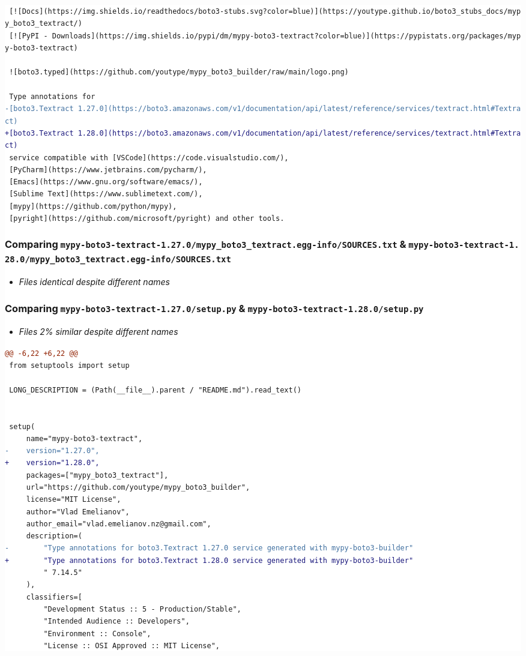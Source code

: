 ```diff
 [![Docs](https://img.shields.io/readthedocs/boto3-stubs.svg?color=blue)](https://youtype.github.io/boto3_stubs_docs/mypy_boto3_textract/)
 [![PyPI - Downloads](https://img.shields.io/pypi/dm/mypy-boto3-textract?color=blue)](https://pypistats.org/packages/mypy-boto3-textract)
 
 ![boto3.typed](https://github.com/youtype/mypy_boto3_builder/raw/main/logo.png)
 
 Type annotations for
-[boto3.Textract 1.27.0](https://boto3.amazonaws.com/v1/documentation/api/latest/reference/services/textract.html#Textract)
+[boto3.Textract 1.28.0](https://boto3.amazonaws.com/v1/documentation/api/latest/reference/services/textract.html#Textract)
 service compatible with [VSCode](https://code.visualstudio.com/),
 [PyCharm](https://www.jetbrains.com/pycharm/),
 [Emacs](https://www.gnu.org/software/emacs/),
 [Sublime Text](https://www.sublimetext.com/),
 [mypy](https://github.com/python/mypy),
 [pyright](https://github.com/microsoft/pyright) and other tools.
```

### Comparing `mypy-boto3-textract-1.27.0/mypy_boto3_textract.egg-info/SOURCES.txt` & `mypy-boto3-textract-1.28.0/mypy_boto3_textract.egg-info/SOURCES.txt`

 * *Files identical despite different names*

### Comparing `mypy-boto3-textract-1.27.0/setup.py` & `mypy-boto3-textract-1.28.0/setup.py`

 * *Files 2% similar despite different names*

```diff
@@ -6,22 +6,22 @@
 from setuptools import setup
 
 LONG_DESCRIPTION = (Path(__file__).parent / "README.md").read_text()
 
 
 setup(
     name="mypy-boto3-textract",
-    version="1.27.0",
+    version="1.28.0",
     packages=["mypy_boto3_textract"],
     url="https://github.com/youtype/mypy_boto3_builder",
     license="MIT License",
     author="Vlad Emelianov",
     author_email="vlad.emelianov.nz@gmail.com",
     description=(
-        "Type annotations for boto3.Textract 1.27.0 service generated with mypy-boto3-builder"
+        "Type annotations for boto3.Textract 1.28.0 service generated with mypy-boto3-builder"
         " 7.14.5"
     ),
     classifiers=[
         "Development Status :: 5 - Production/Stable",
         "Intended Audience :: Developers",
         "Environment :: Console",
         "License :: OSI Approved :: MIT License",
```

